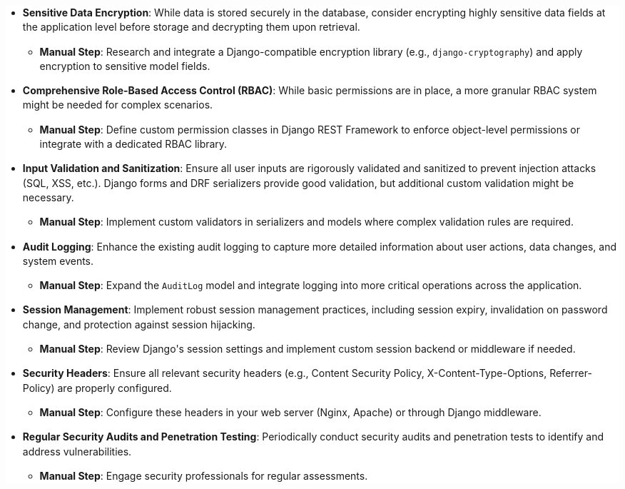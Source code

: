 *   **Sensitive Data Encryption**: While data is stored securely in the database, consider encrypting highly sensitive data fields at the application level before storage and decrypting them upon retrieval.
    *   **Manual Step**: Research and integrate a Django-compatible encryption library (e.g., `django-cryptography`) and apply encryption to sensitive model fields.

*   **Comprehensive Role-Based Access Control (RBAC)**: While basic permissions are in place, a more granular RBAC system might be needed for complex scenarios.
    *   **Manual Step**: Define custom permission classes in Django REST Framework to enforce object-level permissions or integrate with a dedicated RBAC library.

*   **Input Validation and Sanitization**: Ensure all user inputs are rigorously validated and sanitized to prevent injection attacks (SQL, XSS, etc.). Django forms and DRF serializers provide good validation, but additional custom validation might be necessary.
    *   **Manual Step**: Implement custom validators in serializers and models where complex validation rules are required.

*   **Audit Logging**: Enhance the existing audit logging to capture more detailed information about user actions, data changes, and system events.
    *   **Manual Step**: Expand the `AuditLog` model and integrate logging into more critical operations across the application.

*   **Session Management**: Implement robust session management practices, including session expiry, invalidation on password change, and protection against session hijacking.
    *   **Manual Step**: Review Django's session settings and implement custom session backend or middleware if needed.

*   **Security Headers**: Ensure all relevant security headers (e.g., Content Security Policy, X-Content-Type-Options, Referrer-Policy) are properly configured.
    *   **Manual Step**: Configure these headers in your web server (Nginx, Apache) or through Django middleware.

*   **Regular Security Audits and Penetration Testing**: Periodically conduct security audits and penetration tests to identify and address vulnerabilities.
    *   **Manual Step**: Engage security professionals for regular assessments.